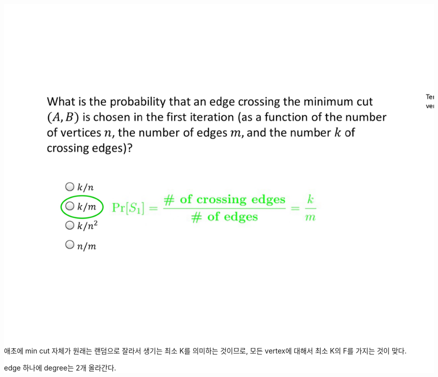 ![slides_algo-karger-analysis_typed_page-0006.jpg](Week%204%2043144c44a80c4549833a3cd62cca6191/slides_algo-karger-analysis_typed_page-0006.jpg)

애초에 min cut 자체가 원래는 랜덤으로 잘라서 생기는 최소 K를 의미하는 것이므로, 모든 vertex에 대해서 최소 K의 F를 가지는 것이 맞다.

edge 하나에 degree는 2개 올라간다.
